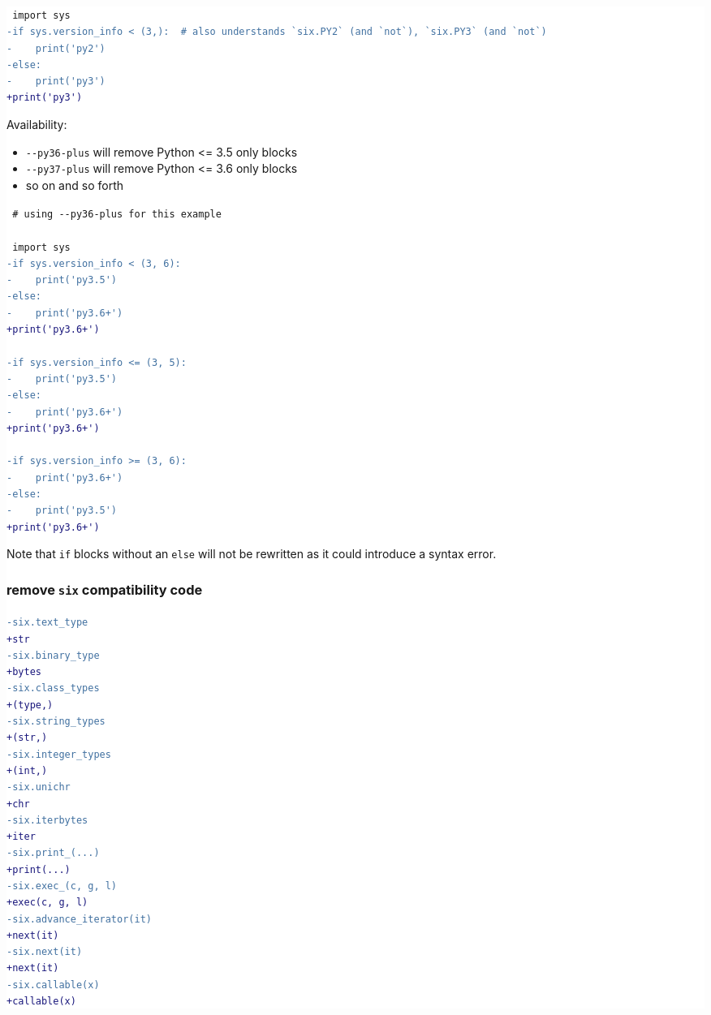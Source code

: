 ```diff
 import sys
-if sys.version_info < (3,):  # also understands `six.PY2` (and `not`), `six.PY3` (and `not`)
-    print('py2')
-else:
-    print('py3')
+print('py3')
```

Availability:
- `--py36-plus` will remove Python <= 3.5 only blocks
- `--py37-plus` will remove Python <= 3.6 only blocks
- so on and so forth

```diff
 # using --py36-plus for this example

 import sys
-if sys.version_info < (3, 6):
-    print('py3.5')
-else:
-    print('py3.6+')
+print('py3.6+')

-if sys.version_info <= (3, 5):
-    print('py3.5')
-else:
-    print('py3.6+')
+print('py3.6+')

-if sys.version_info >= (3, 6):
-    print('py3.6+')
-else:
-    print('py3.5')
+print('py3.6+')
```

Note that `if` blocks without an `else` will not be rewritten as it could introduce a syntax error.

### remove `six` compatibility code

```diff
-six.text_type
+str
-six.binary_type
+bytes
-six.class_types
+(type,)
-six.string_types
+(str,)
-six.integer_types
+(int,)
-six.unichr
+chr
-six.iterbytes
+iter
-six.print_(...)
+print(...)
-six.exec_(c, g, l)
+exec(c, g, l)
-six.advance_iterator(it)
+next(it)
-six.next(it)
+next(it)
-six.callable(x)
+callable(x)
```